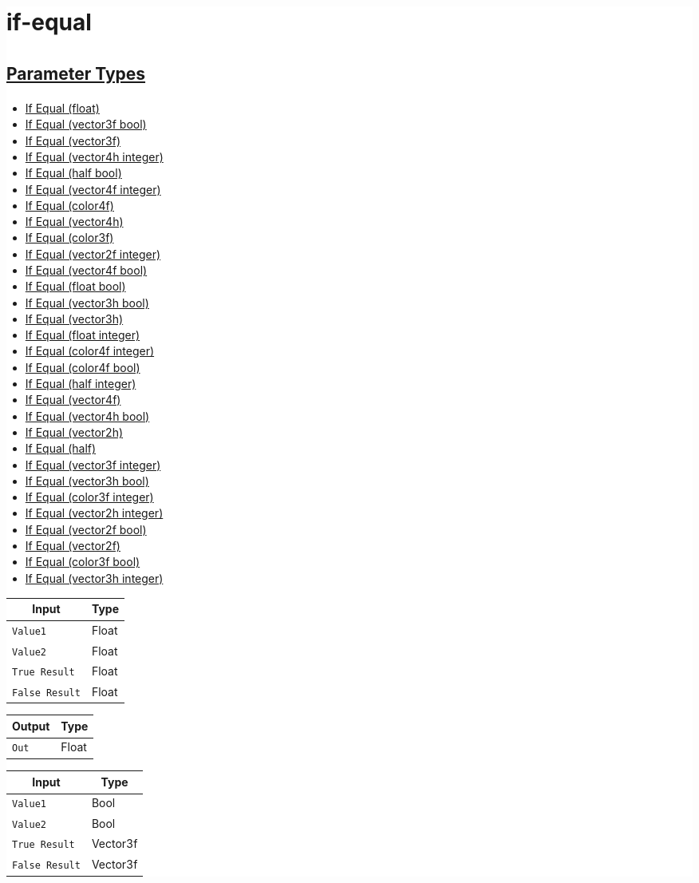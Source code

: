 # if-equal


[Parameter Types](/documentation/shadergraph/logic/if-equal#Parameter-Types)
----------------------------------------------------------------------------

* [If Equal (float)](#)
* [If Equal (vector3f bool)](#)
* [If Equal (vector3f)](#)
* [If Equal (vector4h integer)](#)
* [If Equal (half bool)](#)
* [If Equal (vector4f integer)](#)
* [If Equal (color4f)](#)
* [If Equal (vector4h)](#)
* [If Equal (color3f)](#)
* [If Equal (vector2f integer)](#)
* [If Equal (vector4f bool)](#)
* [If Equal (float bool)](#)
* [If Equal (vector3h bool)](#)
* [If Equal (vector3h)](#)
* [If Equal (float integer)](#)
* [If Equal (color4f integer)](#)
* [If Equal (color4f bool)](#)
* [If Equal (half integer)](#)
* [If Equal (vector4f)](#)
* [If Equal (vector4h bool)](#)
* [If Equal (vector2h)](#)
* [If Equal (half)](#)
* [If Equal (vector3f integer)](#)
* [If Equal (vector3h bool)](#)
* [If Equal (color3f integer)](#)
* [If Equal (vector2h integer)](#)
* [If Equal (vector2f bool)](#)
* [If Equal (vector2f)](#)
* [If Equal (color3f bool)](#)
* [If Equal (vector3h integer)](#)

| Input | Type |
| --- | --- |
| `Value1` | Float |
| `Value2` | Float |
| `True Result` | Float |
| `False Result` | Float |

| Output | Type |
| --- | --- |
| `Out` | Float |

| Input | Type |
| --- | --- |
| `Value1` | Bool |
| `Value2` | Bool |
| `True Result` | Vector3f |
| `False Result` | Vector3f |

